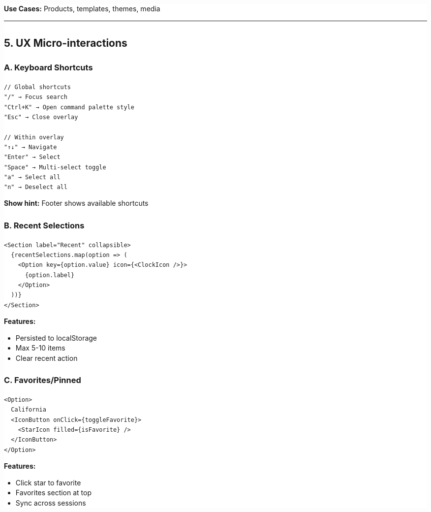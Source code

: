 **Use Cases:** Products, templates, themes, media

---

## 5. UX Micro-interactions

### A. Keyboard Shortcuts
```tsx
// Global shortcuts
"/" → Focus search
"Ctrl+K" → Open command palette style
"Esc" → Close overlay

// Within overlay
"↑↓" → Navigate
"Enter" → Select
"Space" → Multi-select toggle
"a" → Select all
"n" → Deselect all
```

**Show hint:** Footer shows available shortcuts

### B. Recent Selections
```tsx
<Section label="Recent" collapsible>
  {recentSelections.map(option => (
    <Option key={option.value} icon={<ClockIcon />}>
      {option.label}
    </Option>
  ))}
</Section>
```

**Features:**
- Persisted to localStorage
- Max 5-10 items
- Clear recent action

### C. Favorites/Pinned
```tsx
<Option>
  California
  <IconButton onClick={toggleFavorite}>
    <StarIcon filled={isFavorite} />
  </IconButton>
</Option>
```

**Features:**
- Click star to favorite
- Favorites section at top
- Sync across sessions

